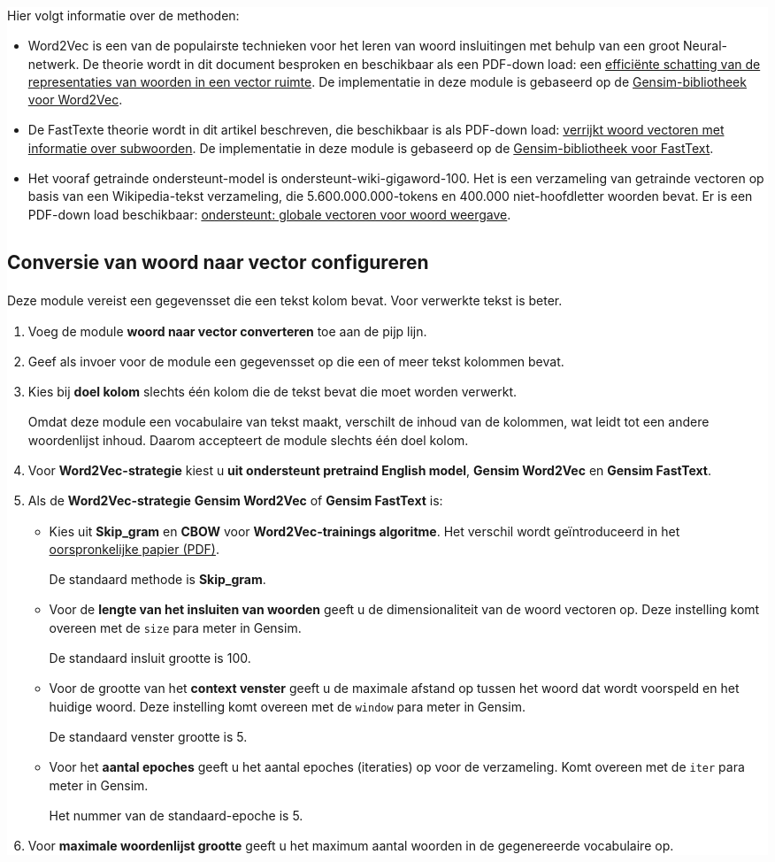 Hier volgt informatie over de methoden:

+ Word2Vec is een van de populairste technieken voor het leren van woord insluitingen met behulp van een groot Neural-netwerk. De theorie wordt in dit document besproken en beschikbaar als een PDF-down load: een [efficiënte schatting van de representaties van woorden in een vector ruimte](https://arxiv.org/pdf/1301.3781.pdf). De implementatie in deze module is gebaseerd op de [Gensim-bibliotheek voor Word2Vec](https://radimrehurek.com/gensim/models/word2vec.html).

+ De FastTexte theorie wordt in dit artikel beschreven, die beschikbaar is als PDF-down load: [verrijkt woord vectoren met informatie over subwoorden](https://arxiv.org/pdf/1607.04606.pdf). De implementatie in deze module is gebaseerd op de [Gensim-bibliotheek voor FastText](https://radimrehurek.com/gensim/models/fasttext.html).

+ Het vooraf getrainde ondersteunt-model is ondersteunt-wiki-gigaword-100. Het is een verzameling van getrainde vectoren op basis van een Wikipedia-tekst verzameling, die 5.600.000.000-tokens en 400.000 niet-hoofdletter woorden bevat. Er is een PDF-down load beschikbaar: [ondersteunt: globale vectoren voor woord weergave](https://nlp.stanford.edu/pubs/glove.pdf).

## <a name="how-to-configure-convert-word-to-vector"></a>Conversie van woord naar vector configureren

Deze module vereist een gegevensset die een tekst kolom bevat. Voor verwerkte tekst is beter.

1. Voeg de module **woord naar vector converteren** toe aan de pijp lijn.

2. Geef als invoer voor de module een gegevensset op die een of meer tekst kolommen bevat.

3. Kies bij **doel kolom** slechts één kolom die de tekst bevat die moet worden verwerkt.

    Omdat deze module een vocabulaire van tekst maakt, verschilt de inhoud van de kolommen, wat leidt tot een andere woordenlijst inhoud. Daarom accepteert de module slechts één doel kolom.

4. Voor  **Word2Vec-strategie** kiest u **uit ondersteunt pretraind English model**, **Gensim Word2Vec** en **Gensim FastText**.

5. Als de **Word2Vec-strategie** **Gensim Word2Vec** of **Gensim FastText** is:

    + Kies uit **Skip_gram** en **CBOW** voor **Word2Vec-trainings algoritme**. Het verschil wordt geïntroduceerd in het [oorspronkelijke papier (PDF)](https://arxiv.org/pdf/1301.3781.pdf).

        De standaard methode is **Skip_gram**.

    + Voor de **lengte van het insluiten van woorden** geeft u de dimensionaliteit van de woord vectoren op. Deze instelling komt overeen met de `size` para meter in Gensim.

        De standaard insluit grootte is 100.

    + Voor de grootte van het **context venster** geeft u de maximale afstand op tussen het woord dat wordt voorspeld en het huidige woord. Deze instelling komt overeen met de `window` para meter in Gensim.

        De standaard venster grootte is 5.

    + Voor het **aantal epoches** geeft u het aantal epoches (iteraties) op voor de verzameling. Komt overeen met de `iter` para meter in Gensim.

        Het nummer van de standaard-epoche is 5.

6. Voor **maximale woordenlijst grootte** geeft u het maximum aantal woorden in de gegenereerde vocabulaire op.
